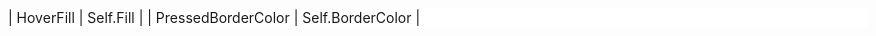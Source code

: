 | HoverFill           | Self.Fill                                                                                                             |
| PressedBorderColor  | Self.BorderColor                                                                                                      |
